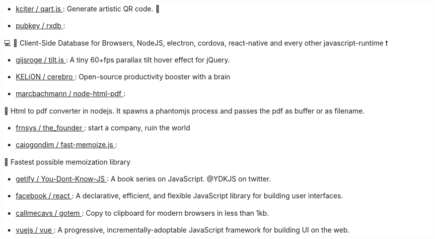 * [
        kciter / qart.js
](https://github.com/kciter/qart.js): 
        Generate artistic QR code. 🎨

      
* [
        pubkey / rxdb
](https://github.com/pubkey/rxdb): 
        
💻 📱 Client-Side Database for Browsers, NodeJS, electron, cordova, react-native and every other javascript-runtime ❗️

      
* [
        gijsroge / tilt.js
](https://github.com/gijsroge/tilt.js): 
        A tiny 60+fps parallax tilt hover effect for jQuery. 
      
* [
        KELiON / cerebro
](https://github.com/KELiON/cerebro): 
        Open-source productivity booster with a brain
      
* [
        marcbachmann / node-html-pdf
](https://github.com/marcbachmann/node-html-pdf): 
        
📄 Html to pdf converter in nodejs. It spawns a phantomjs process and passes the pdf as buffer or as filename.
      
* [
        frnsys / the_founder
](https://github.com/frnsys/the_founder): 
        start a company, ruin the world
      
* [
        caiogondim / fast-memoize.js
](https://github.com/caiogondim/fast-memoize.js): 
        
🐇 Fastest possible memoization library
      
* [
        getify / You-Dont-Know-JS
](https://github.com/getify/You-Dont-Know-JS): 
        A book series on JavaScript. @YDKJS on twitter.
      
* [
        facebook / react
](https://github.com/facebook/react): 
        A declarative, efficient, and flexible JavaScript library for building user interfaces.
      
* [
        callmecavs / gotem
](https://github.com/callmecavs/gotem): 
        Copy to clipboard for modern browsers in less than 1kb.
      
* [
        vuejs / vue
](https://github.com/vuejs/vue): 
        A progressive, incrementally-adoptable JavaScript framework for building UI on the web.
      